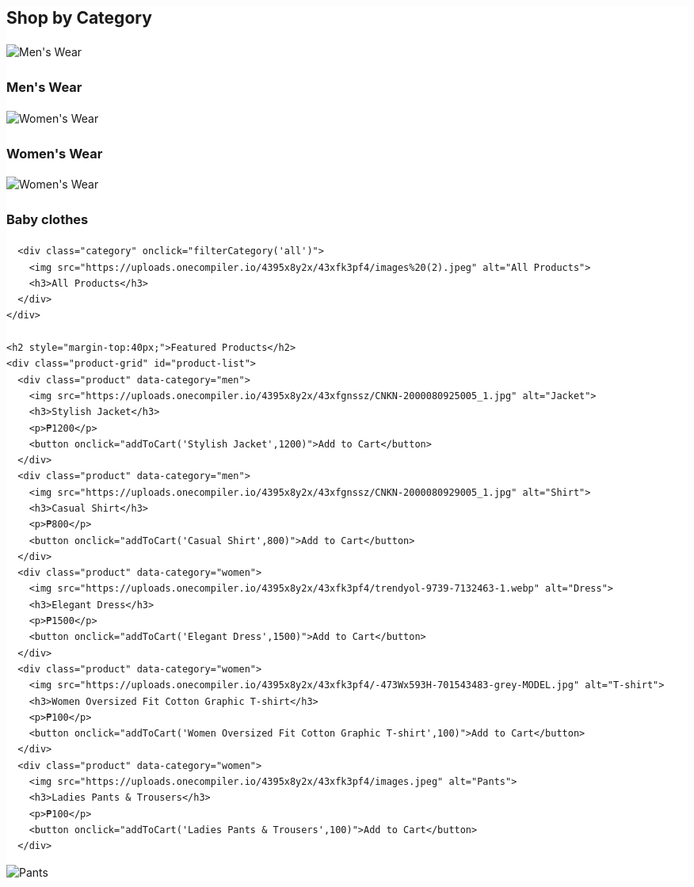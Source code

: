 


  
  <section id="shop">
    <h2>Shop by Category</h2>
    <div class="category-grid">
      <div class="category" onclick="filterCategory('men')">
        <img src="https://uploads.onecompiler.io/4395x8y2x/43xfk3pf4/images%20(1).jpeg" alt="Men's Wear">
        <h3>Men's Wear</h3>
      </div>
      <div class="category" onclick="filterCategory('women')">
        <img src="https://uploads.onecompiler.io/4395x8y2x/43xfk3pf4/Mental-Strong-Women-min.jpg" alt="Women's Wear">
        <h3>Women's Wear</h3>
      </div>
<div class="category" onclick="filterCategory('baby')">
        <img src="https://uploads.onecompiler.io/4395x8y2x/43xjrxf97/images%20(4).jpeg" alt="Women's Wear">
        <h3>Baby clothes</h3>
      </div>
      
      <div class="category" onclick="filterCategory('all')">
        <img src="https://uploads.onecompiler.io/4395x8y2x/43xfk3pf4/images%20(2).jpeg" alt="All Products">
        <h3>All Products</h3>
      </div>
    </div>

    <h2 style="margin-top:40px;">Featured Products</h2>
    <div class="product-grid" id="product-list">
      <div class="product" data-category="men">
        <img src="https://uploads.onecompiler.io/4395x8y2x/43xfgnssz/CNKN-2000080925005_1.jpg" alt="Jacket">
        <h3>Stylish Jacket</h3>
        <p>₱1200</p>
        <button onclick="addToCart('Stylish Jacket',1200)">Add to Cart</button>
      </div>
      <div class="product" data-category="men">
        <img src="https://uploads.onecompiler.io/4395x8y2x/43xfgnssz/CNKN-2000080929005_1.jpg" alt="Shirt">
        <h3>Casual Shirt</h3>
        <p>₱800</p>
        <button onclick="addToCart('Casual Shirt',800)">Add to Cart</button>
      </div>
      <div class="product" data-category="women">
        <img src="https://uploads.onecompiler.io/4395x8y2x/43xfk3pf4/trendyol-9739-7132463-1.webp" alt="Dress">
        <h3>Elegant Dress</h3>
        <p>₱1500</p>
        <button onclick="addToCart('Elegant Dress',1500)">Add to Cart</button>
      </div>
      <div class="product" data-category="women">
        <img src="https://uploads.onecompiler.io/4395x8y2x/43xfk3pf4/-473Wx593H-701543483-grey-MODEL.jpg" alt="T-shirt">
        <h3>Women Oversized Fit Cotton Graphic T-shirt</h3>
        <p>₱100</p>
        <button onclick="addToCart('Women Oversized Fit Cotton Graphic T-shirt',100)">Add to Cart</button>
      </div>
      <div class="product" data-category="women">
        <img src="https://uploads.onecompiler.io/4395x8y2x/43xfk3pf4/images.jpeg" alt="Pants">
        <h3>Ladies Pants & Trousers</h3>
        <p>₱100</p>
        <button onclick="addToCart('Ladies Pants & Trousers',100)">Add to Cart</button>
      </div>
 <div class="product" data-category="baby">
        <img src="https://uploads.onecompiler.io/4395x8y2x/43xjrxf97/Messenger_creation_CBE2FB12-C26F-4B7E-A913-E507639650F3.jpeg" alt="Pants">
        